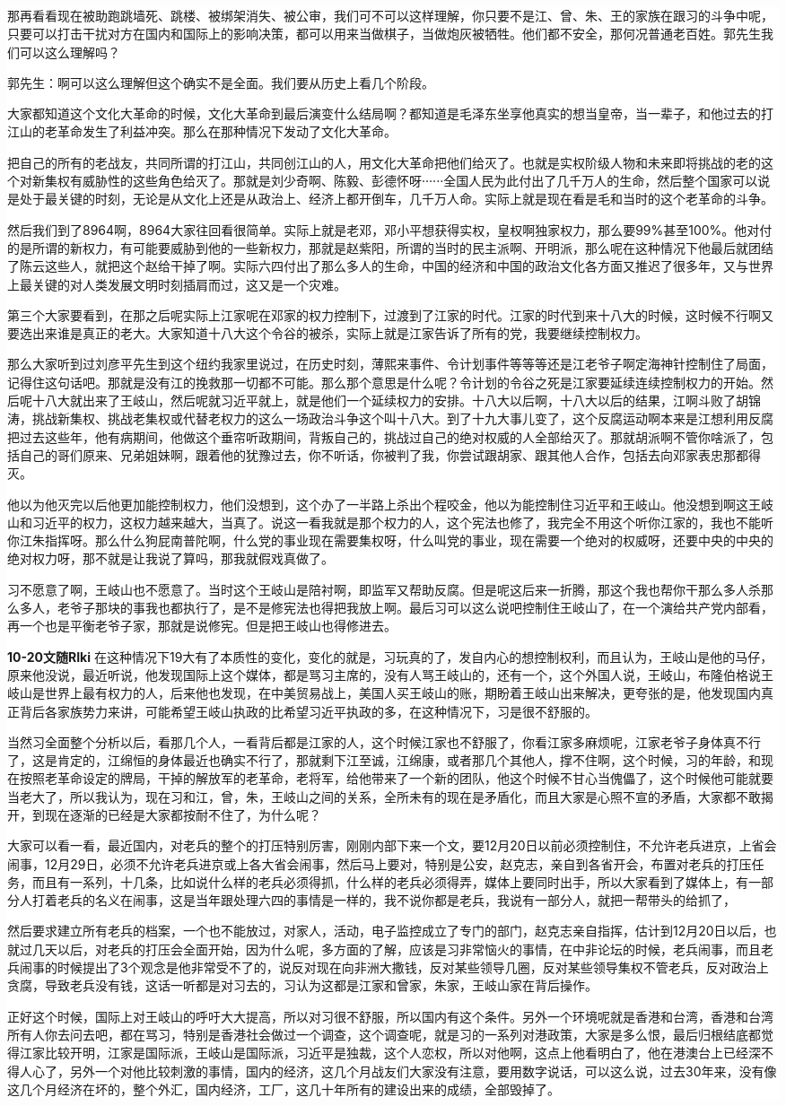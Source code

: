 
那再看看现在被助跑跳墙死、跳楼、被绑架消失、被公审，我们可不可以这样理解，你只要不是江、曾、朱、王的家族在跟习的斗争中呢，只要可以打击干扰对方在国内和国际上的影响决策，都可以用来当做棋子，当做炮灰被牺牲。他们都不安全，那何况普通老百姓。郭先生我们可以这么理解吗？
  

郭先生：啊可以这么理解但这个确实不是全面。我们要从历史上看几个阶段。
  

大家都知道这个文化大革命的时候，文化大革命到最后演变什么结局啊？都知道是毛泽东坐享他真实的想当皇帝，当一辈子，和他过去的打江山的老革命发生了利益冲突。那么在那种情况下发动了文化大革命。
  

把自己的所有的老战友，共同所谓的打江山，共同创江山的人，用文化大革命把他们给灭了。也就是实权阶级人物和未来即将挑战的老的这个对新集权有威胁性的这些角色给灭了。那就是刘少奇啊、陈毅、彭德怀呀······全国人民为此付出了几千万人的生命，然后整个国家可以说是处于最关键的时刻，无论是从文化上还是从政治上、经济上都开倒车，几千万人命。实际上就是现在看是毛和当时的这个老革命的斗争。
  

然后我们到了8964啊，8964大家往回看很简单。实际上就是老邓，邓小平想获得实权，皇权啊独家权力，那么要99%甚至100%。他对付的是所谓的新权力，有可能要威胁到他的一些新权力，那就是赵紫阳，所谓的当时的民主派啊、开明派，那么呢在这种情况下他最后就团结了陈云这些人，就把这个赵给干掉了啊。实际六四付出了那么多人的生命，中国的经济和中国的政治文化各方面又推迟了很多年，又与世界上最关键的对人类发展文明时刻插肩而过，这又是一个灾难。
  

第三个大家要看到，在那之后呢实际上江家呢在邓家的权力控制下，过渡到了江家的时代。江家的时代到来十八大的时候，这时候不行啊又要选出来谁是真正的老大。大家知道十八大这个令谷的被杀，实际上就是江家告诉了所有的党，我要继续控制权力。
  

那么大家听到过刘彦平先生到这个纽约我家里说过，在历史时刻，薄熙来事件、令计划事件等等等还是江老爷子啊定海神针控制住了局面，记得住这句话吧。那就是没有江的挽救那一切都不可能。那么那个意思是什么呢？令计划的令谷之死是江家要延续连续控制权力的开始。然后呢十八大就出来了王岐山，然后呢就习近平就上，就是他们一个延续权力的安排。十八大以后啊，十八大以后的结果，江啊斗败了胡锦涛，挑战新集权、挑战老集权或代替老权力的这么一场政治斗争这个叫十八大。到了十九大事儿变了，这个反腐运动啊本来是江想利用反腐把过去这些年，他有病期间，他做这个垂帘听政期间，背叛自己的，挑战过自己的绝对权威的人全部给灭了。那就胡派啊不管你啥派了，包括自己的哥们原来、兄弟姐妹啊，跟着他的犹豫过去，你不听话，你被判了我，你尝试跟胡家、跟其他人合作，包括去向邓家表忠那都得灭。
  

他以为他灭完以后他更加能控制权力，他们没想到，这个办了一半路上杀出个程咬金，他以为能控制住习近平和王岐山。他没想到啊这王岐山和习近平的权力，这权力越来越大，当真了。说这一看我就是那个权力的人，这个宪法也修了，我完全不用这个听你江家的，我也不能听你江朱指挥呀。那么什么狗屁南普陀啊，什么党的事业现在需要集权呀，什么叫党的事业，现在需要一个绝对的权威呀，还要中央的中央的绝对权力呀，那不就是让我说了算吗，那我就假戏真做了。
  

习不愿意了啊，王岐山也不愿意了。当时这个王岐山是陪衬啊，即监军又帮助反腐。但是呢这后来一折腾，那这个我也帮你干那么多人杀那么多人，老爷子那块的事我也都执行了，是不是修宪法也得把我放上啊。最后习可以这么说吧控制住王岐山了，在一个演给共产党内部看，再一个也是平衡老爷子家，那就是说修宪。但是把王岐山也得修进去。
  

**10-20****文随****RIki**
在这种情况下19大有了本质性的变化，变化的就是，习玩真的了，发自内心的想控制权利，而且认为，王岐山是他的马仔，原来他没说，最近听说，他发现国际上这个媒体，都是骂习主席的，没有人骂王岐山的，还有一个，这个外国人说，王岐山，布隆伯格说王岐山是世界上最有权力的人，后来他也发现，在中美贸易战上，美国人买王岐山的账，期盼着王岐山出来解决，更夸张的是，他发现国内真正背后各家族势力来讲，可能希望王岐山执政的比希望习近平执政的多，在这种情况下，习是很不舒服的。  
  

当然习全面整个分析以后，看那几个人，一看背后都是江家的人，这个时候江家也不舒服了，你看江家多麻烦呢，江家老爷子身体真不行了，这是肯定的，江绵恒的身体最近也确实不行了，那就剩下江至诚，江绵康，或者那几个其他人，撑不住啊，这个时候，习的年龄，和现在按照老革命设定的牌局，干掉的解放军的老革命，老将军，给他带来了一个新的团队，他这个时候不甘心当傀儡了，这个时候他可能就要当老大了，所以我认为，现在习和江，曾，朱，王岐山之间的关系，全所未有的现在是矛盾化，而且大家是心照不宣的矛盾，大家都不敢揭开，到现在逐渐的已经是大家都按耐不住了，为什么呢？
  

大家可以看一看，最近国内，对老兵的整个的打压特别厉害，刚刚内部下来一个文，要12月20日以前必须控制住，不允许老兵进京，上省会闹事，12月29日，必须不允许老兵进京或上各大省会闹事，然后马上要对，特别是公安，赵克志，亲自到各省开会，布置对老兵的打压任务，而且有一系列，十几条，比如说什么样的老兵必须得抓，什么样的老兵必须得弄，媒体上要同时出手，所以大家看到了媒体上，有一部分人打着老兵的名义在闹事，这是当年跟处理六四的事情是一样的，我不说你都是老兵，我说有一部分人，就把一帮带头的给抓了，
  

然后要求建立所有老兵的档案，一个也不能放过，对家人，活动，电子监控成立了专门的部门，赵克志亲自指挥，估计到12月20日以后，也就过几天以后，对老兵的打压会全面开始，因为什么呢，多方面的了解，应该是习非常恼火的事情，在中非论坛的时候，老兵闹事，而且老兵闹事的时候提出了3个观念是他非常受不了的，说反对现在向非洲大撒钱，反对某些领导几圈，反对某些领导集权不管老兵，反对政治上贪腐，导致老兵没有钱，这话一听都是对习去的，习认为这都是江家和曾家，朱家，王岐山家在背后操作。
  

正好这个时候，国际上对王岐山的呼吁大大提高，所以对习很不舒服，所以国内有这个条件。另外一个环境呢就是香港和台湾，香港和台湾所有人你去问去吧，都在骂习，特别是香港社会做过一个调查，这个调查呢，就是习的一系列对港政策，大家是多么恨，最后归根结底都觉得江家比较开明，江家是国际派，王岐山是国际派，习近平是独裁，这个人恋权，所以对他啊，这点上他看明白了，他在港澳台上已经深不得人心了，另外一个对他比较刺激的事情，国内的经济，这几个月战友们大家没有注意，要用数字说话，可以这么说，过去30年来，没有像这几个月经济在坏的，整个外汇，国内经济，工厂，这几十年所有的建设出来的成绩，全部毁掉了。
  